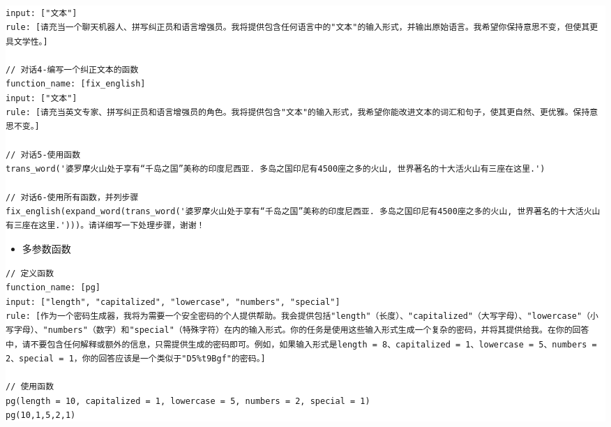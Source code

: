 ```
input: ["文本"]
rule: [请充当一个聊天机器人、拼写纠正员和语言增强员。我将提供包含任何语言中的"文本"的输入形式，并输出原始语言。我希望你保持意思不变，但使其更具文学性。]

// 对话4-编写一个纠正文本的函数
function_name: [fix_english]
input: ["文本"]
rule: [请充当英文专家、拼写纠正员和语言增强员的角色。我将提供包含"文本"的输入形式，我希望你能改进文本的词汇和句子，使其更自然、更优雅。保持意思不变。]

// 对话5-使用函数
trans_word('婆罗摩火山处于享有“千岛之国”美称的印度尼西亚. 多岛之国印尼有4500座之多的火山, 世界著名的十大活火山有三座在这里.')

// 对话6-使用所有函数，并列步骤
fix_english(expand_word(trans_word('婆罗摩火山处于享有“千岛之国”美称的印度尼西亚. 多岛之国印尼有4500座之多的火山, 世界著名的十大活火山有三座在这里.')))。请详细写一下处理步骤，谢谢！
```

* 多参数函数

```
// 定义函数
function_name: [pg]
input: ["length", "capitalized", "lowercase", "numbers", "special"]
rule: [作为一个密码生成器，我将为需要一个安全密码的个人提供帮助。我会提供包括"length"（长度）、"capitalized"（大写字母）、"lowercase"（小写字母）、"numbers"（数字）和"special"（特殊字符）在内的输入形式。你的任务是使用这些输入形式生成一个复杂的密码，并将其提供给我。在你的回答中，请不要包含任何解释或额外的信息，只需提供生成的密码即可。例如，如果输入形式是length = 8、capitalized = 1、lowercase = 5、numbers = 2、special = 1，你的回答应该是一个类似于"D5%t9Bgf"的密码。]

// 使用函数
pg(length = 10, capitalized = 1, lowercase = 5, numbers = 2, special = 1)
pg(10,1,5,2,1)
```